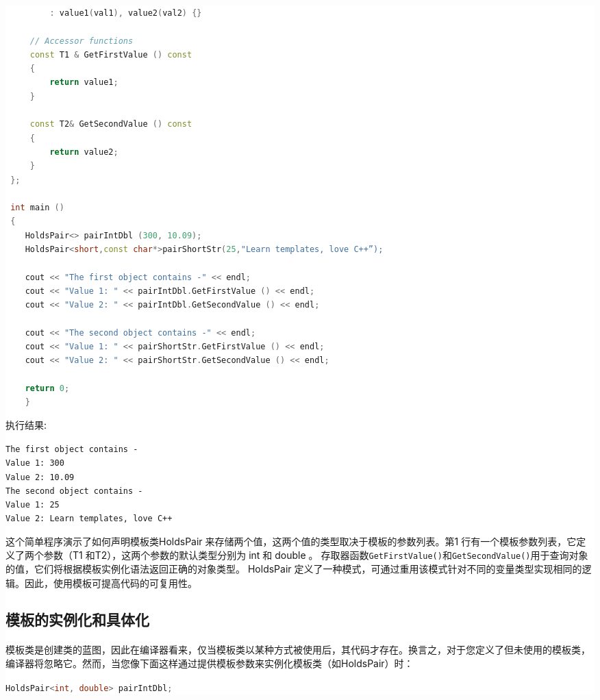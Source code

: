 ```cpp
		 : value1(val1), value2(val2) {}

	 // Accessor functions
	 const T1 & GetFirstValue () const
	 {
		 return value1;
	 }
	
	 const T2& GetSecondValue () const
	 {
		 return value2;
	 }
 };

 int main ()
 {
	HoldsPair<> pairIntDbl (300, 10.09);
	HoldsPair<short,const char*>pairShortStr(25,"Learn templates, love C++”);
	
	cout << "The first object contains -" << endl;
	cout << "Value 1: " << pairIntDbl.GetFirstValue () << endl;
	cout << "Value 2: " << pairIntDbl.GetSecondValue () << endl;
	
	cout << "The second object contains -" << endl;
	cout << "Value 1: " << pairShortStr.GetFirstValue () << endl;
	cout << "Value 2: " << pairShortStr.GetSecondValue () << endl;
	
	return 0;
	}
```

执行结果:
```
The first object contains -
Value 1: 300
Value 2: 10.09
The second object contains -
Value 1: 25
Value 2: Learn templates, love C++
```

这个简单程序演示了如何声明模板类HoldsPair 来存储两个值，这两个值的类型取决于模板的参数列表。第1 行有一个模板参数列表，它定义了两个参数（T1 和T2），这两个参数的默认类型分别为 int 和 double 。
存取器函数`GetFirstValue()`和`GetSecondValue()`用于查询对象的值，它们将根据模板实例化语法返回正确的对象类型。
HoldsPair 定义了一种模式，可通过重用该模式针对不同的变量类型实现相同的逻辑。因此，使用模板可提高代码的可复用性。

## 模板的实例化和具体化
模板类是创建类的蓝图，因此在编译器看来，仅当模板类以某种方式被使用后，其代码才存在。换言之，对于您定义了但未使用的模板类，编译器将忽略它。然而，当您像下面这样通过提供模板参数来实例化模板类（如HoldsPair）时：
```cpp
HoldsPair<int, double> pairIntDbl;
```
